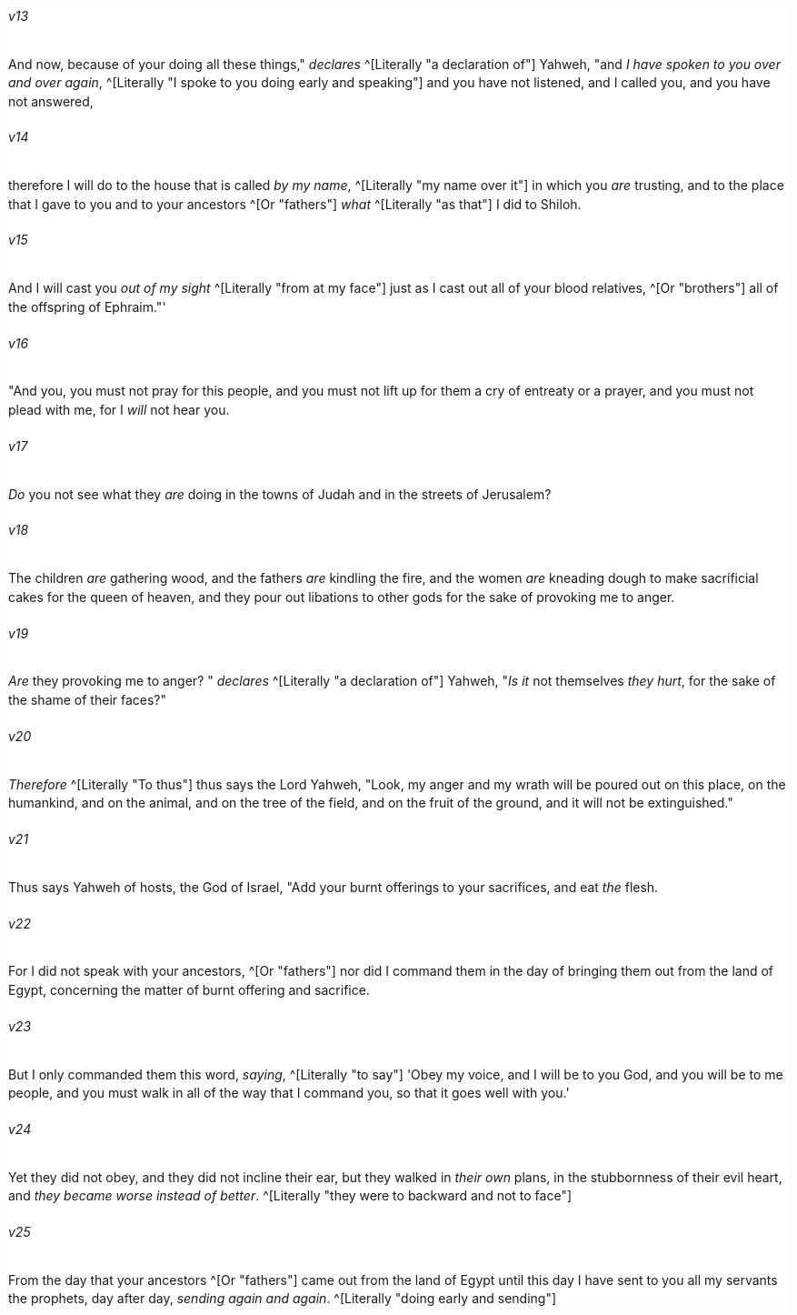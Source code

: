 ###### v13
And now, because of your doing all these things," _declares_ ^[Literally "a declaration of"] Yahweh, "and _I have spoken to you over and over again_, ^[Literally "I spoke to you doing early and speaking"] and you have not listened, and I called you, and you have not answered,

###### v14
therefore I will do to the house that is called _by my name_, ^[Literally "my name over it"] in which you _are_ trusting, and to the place that I gave to you and to your ancestors ^[Or "fathers"] _what_ ^[Literally "as that"] I did to Shiloh.

###### v15
And I will cast you _out of my sight_ ^[Literally "from at my face"] just as I cast out all of your blood relatives, ^[Or "brothers"] all of the offspring of Ephraim."'

###### v16
"And you, you must not pray for this people, and you must not lift up for them a cry of entreaty or a prayer, and you must not plead with me, for I _will_ not hear you.

###### v17
_Do_ you not see what they _are_ doing in the towns of Judah and in the streets of Jerusalem?

###### v18
The children _are_ gathering wood, and the fathers _are_ kindling the fire, and the women _are_ kneading dough to make sacrificial cakes for the queen of heaven, and they pour out libations to other gods for the sake of provoking me to anger.

###### v19
_Are_ they provoking me to anger? " _declares_ ^[Literally "a declaration of"] Yahweh, "_Is it_ not themselves _they hurt_, for the sake of the shame of their faces?"

###### v20
_Therefore_ ^[Literally "To thus"] thus says the Lord Yahweh, "Look, my anger and my wrath will be poured out on this place, on the humankind, and on the animal, and on the tree of the field, and on the fruit of the ground, and it will not be extinguished."

###### v21
Thus says Yahweh of hosts, the God of Israel, "Add your burnt offerings to your sacrifices, and eat _the_ flesh.

###### v22
For I did not speak with your ancestors, ^[Or "fathers"] nor did I command them in the day of bringing them out from the land of Egypt, concerning the matter of burnt offering and sacrifice.

###### v23
But I only commanded them this word, _saying_, ^[Literally "to say"] 'Obey my voice, and I will be to you God, and you will be to me people, and you must walk in all of the way that I command you, so that it goes well with you.'

###### v24
Yet they did not obey, and they did not incline their ear, but they walked in _their own_ plans, in the stubbornness of their evil heart, and _they became worse instead of better_. ^[Literally "they were to backward and not to face"]

###### v25
From the day that your ancestors ^[Or "fathers"] came out from the land of Egypt until this day I have sent to you all my servants the prophets, day after day, _sending again and again_. ^[Literally "doing early and sending"]
